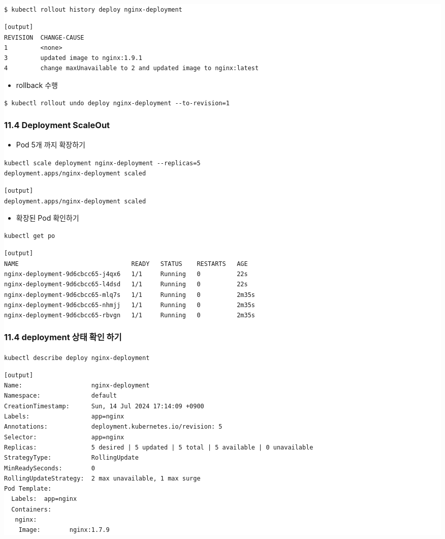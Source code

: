 ```shell
$ kubectl rollout history deploy nginx-deployment
```

```{text}
[output]
REVISION  CHANGE-CAUSE
1         <none>
3         updated image to nginx:1.9.1
4         change maxUnavailable to 2 and updated image to nginx:latest
```

- rollback 수행

```{bash}
$ kubectl rollout undo deploy nginx-deployment --to-revision=1
```

### 11.4 Deployment ScaleOut

- Pod 5개 까지 확장하기

```{bash}
kubectl scale deployment nginx-deployment --replicas=5
deployment.apps/nginx-deployment scaled
```

```{txt}
[output]
deployment.apps/nginx-deployment scaled
```

- 확장된 Pod 확인하기

```{bash}
kubectl get po
```

```{txt}
[output]
NAME                               READY   STATUS    RESTARTS   AGE
nginx-deployment-9d6cbcc65-j4qx6   1/1     Running   0          22s
nginx-deployment-9d6cbcc65-l4dsd   1/1     Running   0          22s
nginx-deployment-9d6cbcc65-mlq7s   1/1     Running   0          2m35s
nginx-deployment-9d6cbcc65-nhmjj   1/1     Running   0          2m35s
nginx-deployment-9d6cbcc65-rbvgn   1/1     Running   0          2m35s
```

### 11.4 deployment 상태 확인 하기

```{bash}
kubectl describe deploy nginx-deployment
```

```{txt}
[output]
Name:                   nginx-deployment
Namespace:              default
CreationTimestamp:      Sun, 14 Jul 2024 17:14:09 +0900
Labels:                 app=nginx
Annotations:            deployment.kubernetes.io/revision: 5
Selector:               app=nginx
Replicas:               5 desired | 5 updated | 5 total | 5 available | 0 unavailable
StrategyType:           RollingUpdate
MinReadySeconds:        0
RollingUpdateStrategy:  2 max unavailable, 1 max surge
Pod Template:
  Labels:  app=nginx
  Containers:
   nginx:
    Image:        nginx:1.7.9
```